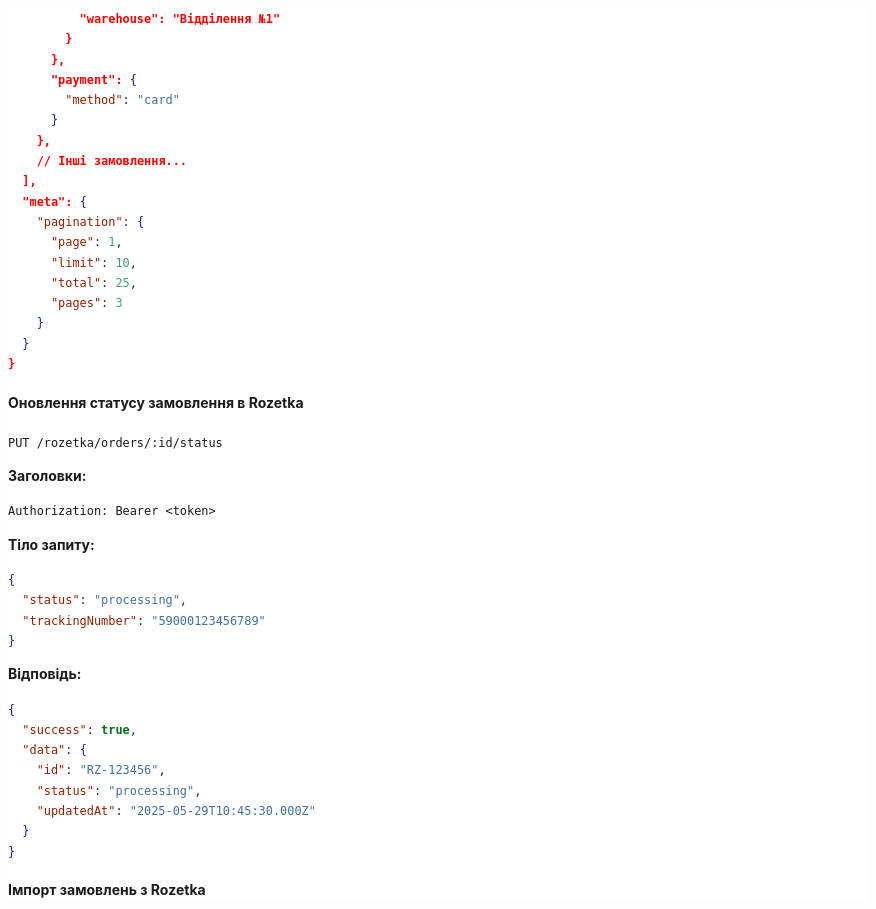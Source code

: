 ```json
          "warehouse": "Відділення №1"
        }
      },
      "payment": {
        "method": "card"
      }
    },
    // Інші замовлення...
  ],
  "meta": {
    "pagination": {
      "page": 1,
      "limit": 10,
      "total": 25,
      "pages": 3
    }
  }
}
```

#### Оновлення статусу замовлення в Rozetka

```
PUT /rozetka/orders/:id/status
```

**Заголовки:**

```
Authorization: Bearer <token>
```

**Тіло запиту:**

```json
{
  "status": "processing",
  "trackingNumber": "59000123456789"
}
```

**Відповідь:**

```json
{
  "success": true,
  "data": {
    "id": "RZ-123456",
    "status": "processing",
    "updatedAt": "2025-05-29T10:45:30.000Z"
  }
}
```

#### Імпорт замовлень з Rozetka
